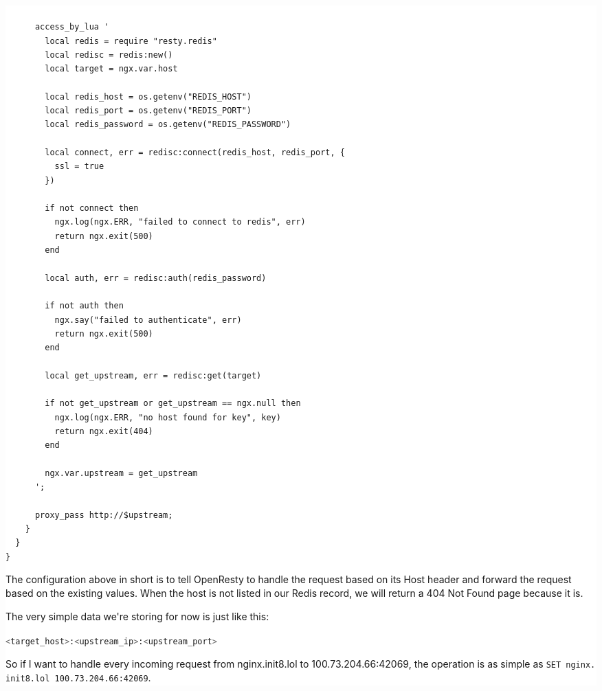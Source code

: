 ```nginx

      access_by_lua '
        local redis = require "resty.redis"
        local redisc = redis:new()
        local target = ngx.var.host

        local redis_host = os.getenv("REDIS_HOST")
        local redis_port = os.getenv("REDIS_PORT")
        local redis_password = os.getenv("REDIS_PASSWORD")

        local connect, err = redisc:connect(redis_host, redis_port, {
          ssl = true
        })

        if not connect then
          ngx.log(ngx.ERR, "failed to connect to redis", err)
          return ngx.exit(500)
        end

        local auth, err = redisc:auth(redis_password)

        if not auth then
          ngx.say("failed to authenticate", err)
          return ngx.exit(500)
        end

        local get_upstream, err = redisc:get(target)

        if not get_upstream or get_upstream == ngx.null then
          ngx.log(ngx.ERR, "no host found for key", key)
          return ngx.exit(404)
        end

        ngx.var.upstream = get_upstream
      ';

      proxy_pass http://$upstream;
    }
  }
}
```

The configuration above in short is to tell OpenResty to handle the request based on its Host header and forward the request based on the existing values. When the host is not listed in our Redis record, we will return a 404 Not Found page because it is.

The very simple data we're storing for now is just like this:

```bash
<target_host>:<upstream_ip>:<upstream_port>
```

So if I want to handle every incoming request from nginx.init8.lol to 100.73.204.66:42069, the operation is as simple as `SET nginx.init8.lol 100.73.204.66:42069`.
